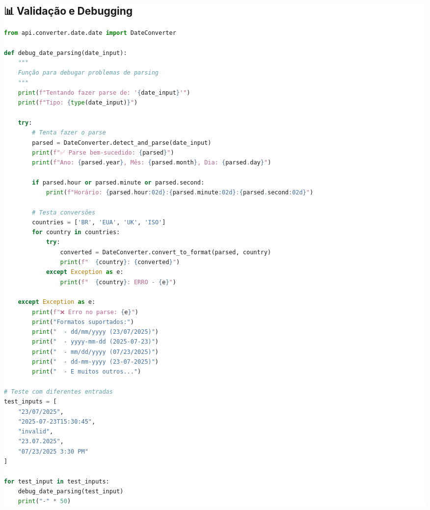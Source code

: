 ## 📊 Validação e Debugging

```python
from api.converter.date.date import DateConverter

def debug_date_parsing(date_input):
    """
    Função para debugar problemas de parsing
    """
    print(f"Tentando fazer parse de: '{date_input}'")
    print(f"Tipo: {type(date_input)}")
    
    try:
        # Tenta fazer o parse
        parsed = DateConverter.detect_and_parse(date_input)
        print(f"✅ Parse bem-sucedido: {parsed}")
        print(f"Ano: {parsed.year}, Mês: {parsed.month}, Dia: {parsed.day}")
        
        if parsed.hour or parsed.minute or parsed.second:
            print(f"Horário: {parsed.hour:02d}:{parsed.minute:02d}:{parsed.second:02d}")
        
        # Testa conversões
        countries = ['BR', 'EUA', 'UK', 'ISO']
        for country in countries:
            try:
                converted = DateConverter.convert_to_format(parsed, country)
                print(f"  {country}: {converted}")
            except Exception as e:
                print(f"  {country}: ERRO - {e}")
                
    except Exception as e:
        print(f"❌ Erro no parse: {e}")
        print("Formatos suportados:")
        print("  - dd/mm/yyyy (23/07/2025)")
        print("  - yyyy-mm-dd (2025-07-23)")
        print("  - mm/dd/yyyy (07/23/2025)")
        print("  - dd-mm-yyyy (23-07-2025)")
        print("  - E muitos outros...")

# Teste com diferentes entradas
test_inputs = [
    "23/07/2025",
    "2025-07-23T15:30:45",
    "invalid",
    "23.07.2025",
    "07/23/2025 3:30 PM"
]

for test_input in test_inputs:
    debug_date_parsing(test_input)
    print("-" * 50)
```
